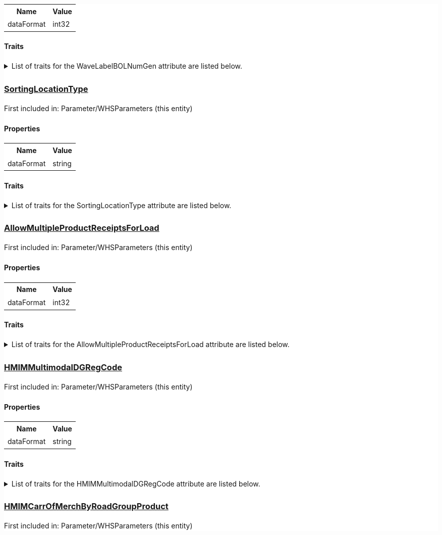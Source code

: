 <table><tr><th>Name</th><th>Value</th></tr><tr><td>dataFormat</td><td>int32</td></tr></table>

#### Traits

<details><summary>List of traits for the WaveLabelBOLNumGen attribute are listed below.</summary></details>

### <a href=#SortingLocationType name="SortingLocationType">SortingLocationType</a>

First included in: Parameter/WHSParameters (this entity)  

#### Properties

<table><tr><th>Name</th><th>Value</th></tr><tr><td>dataFormat</td><td>string</td></tr></table>

#### Traits

<details><summary>List of traits for the SortingLocationType attribute are listed below.</summary></details>

### <a href=#AllowMultipleProductReceiptsForLoad name="AllowMultipleProductReceiptsForLoad">AllowMultipleProductReceiptsForLoad</a>

First included in: Parameter/WHSParameters (this entity)  

#### Properties

<table><tr><th>Name</th><th>Value</th></tr><tr><td>dataFormat</td><td>int32</td></tr></table>

#### Traits

<details><summary>List of traits for the AllowMultipleProductReceiptsForLoad attribute are listed below.</summary></details>

### <a href=#HMIMMultimodalDGRegCode name="HMIMMultimodalDGRegCode">HMIMMultimodalDGRegCode</a>

First included in: Parameter/WHSParameters (this entity)  

#### Properties

<table><tr><th>Name</th><th>Value</th></tr><tr><td>dataFormat</td><td>string</td></tr></table>

#### Traits

<details><summary>List of traits for the HMIMMultimodalDGRegCode attribute are listed below.</summary></details>

### <a href=#HMIMCarrOfMerchByRoadGroupProduct name="HMIMCarrOfMerchByRoadGroupProduct">HMIMCarrOfMerchByRoadGroupProduct</a>

First included in: Parameter/WHSParameters (this entity)  
